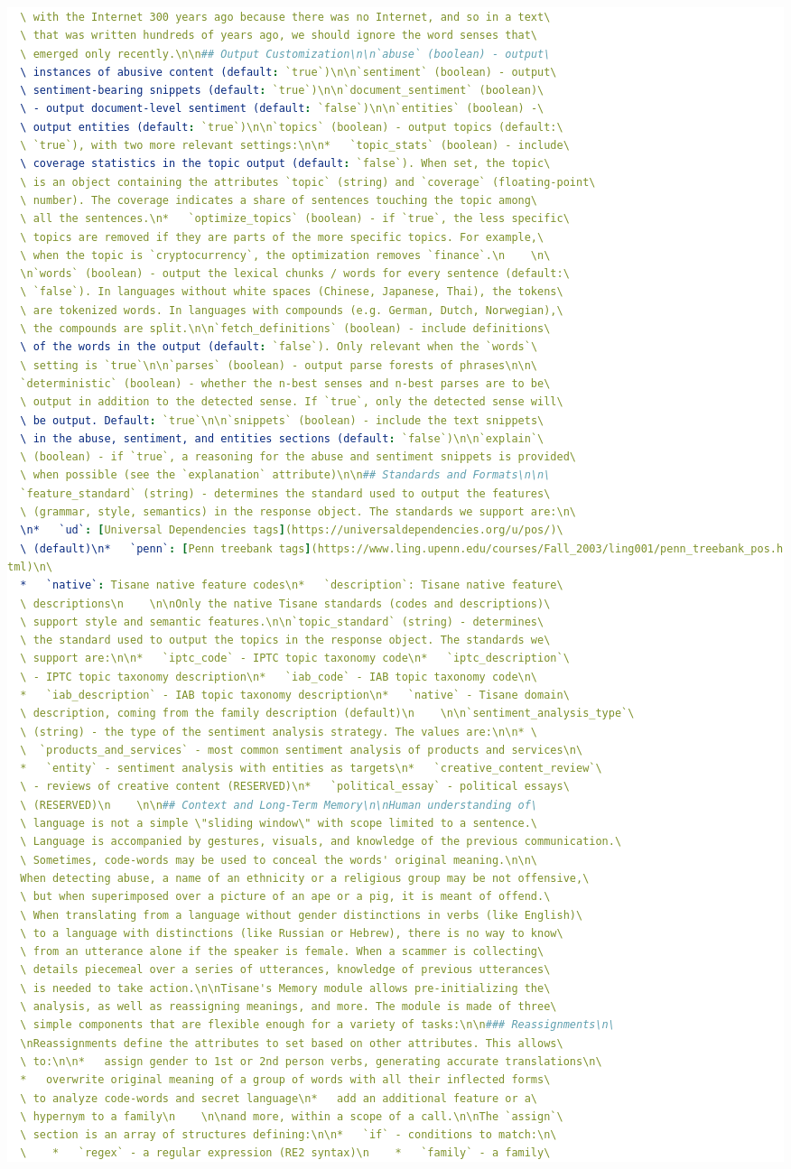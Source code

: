 ```yaml
  \ with the Internet 300 years ago because there was no Internet, and so in a text\
  \ that was written hundreds of years ago, we should ignore the word senses that\
  \ emerged only recently.\n\n## Output Customization\n\n`abuse` (boolean) - output\
  \ instances of abusive content (default: `true`)\n\n`sentiment` (boolean) - output\
  \ sentiment-bearing snippets (default: `true`)\n\n`document_sentiment` (boolean)\
  \ - output document-level sentiment (default: `false`)\n\n`entities` (boolean) -\
  \ output entities (default: `true`)\n\n`topics` (boolean) - output topics (default:\
  \ `true`), with two more relevant settings:\n\n*   `topic_stats` (boolean) - include\
  \ coverage statistics in the topic output (default: `false`). When set, the topic\
  \ is an object containing the attributes `topic` (string) and `coverage` (floating-point\
  \ number). The coverage indicates a share of sentences touching the topic among\
  \ all the sentences.\n*   `optimize_topics` (boolean) - if `true`, the less specific\
  \ topics are removed if they are parts of the more specific topics. For example,\
  \ when the topic is `cryptocurrency`, the optimization removes `finance`.\n    \n\
  \n`words` (boolean) - output the lexical chunks / words for every sentence (default:\
  \ `false`). In languages without white spaces (Chinese, Japanese, Thai), the tokens\
  \ are tokenized words. In languages with compounds (e.g. German, Dutch, Norwegian),\
  \ the compounds are split.\n\n`fetch_definitions` (boolean) - include definitions\
  \ of the words in the output (default: `false`). Only relevant when the `words`\
  \ setting is `true`\n\n`parses` (boolean) - output parse forests of phrases\n\n\
  `deterministic` (boolean) - whether the n-best senses and n-best parses are to be\
  \ output in addition to the detected sense. If `true`, only the detected sense will\
  \ be output. Default: `true`\n\n`snippets` (boolean) - include the text snippets\
  \ in the abuse, sentiment, and entities sections (default: `false`)\n\n`explain`\
  \ (boolean) - if `true`, a reasoning for the abuse and sentiment snippets is provided\
  \ when possible (see the `explanation` attribute)\n\n## Standards and Formats\n\n\
  `feature_standard` (string) - determines the standard used to output the features\
  \ (grammar, style, semantics) in the response object. The standards we support are:\n\
  \n*   `ud`: [Universal Dependencies tags](https://universaldependencies.org/u/pos/)\
  \ (default)\n*   `penn`: [Penn treebank tags](https://www.ling.upenn.edu/courses/Fall_2003/ling001/penn_treebank_pos.html)\n\
  *   `native`: Tisane native feature codes\n*   `description`: Tisane native feature\
  \ descriptions\n    \n\nOnly the native Tisane standards (codes and descriptions)\
  \ support style and semantic features.\n\n`topic_standard` (string) - determines\
  \ the standard used to output the topics in the response object. The standards we\
  \ support are:\n\n*   `iptc_code` - IPTC topic taxonomy code\n*   `iptc_description`\
  \ - IPTC topic taxonomy description\n*   `iab_code` - IAB topic taxonomy code\n\
  *   `iab_description` - IAB topic taxonomy description\n*   `native` - Tisane domain\
  \ description, coming from the family description (default)\n    \n\n`sentiment_analysis_type`\
  \ (string) - the type of the sentiment analysis strategy. The values are:\n\n* \
  \  `products_and_services` - most common sentiment analysis of products and services\n\
  *   `entity` - sentiment analysis with entities as targets\n*   `creative_content_review`\
  \ - reviews of creative content (RESERVED)\n*   `political_essay` - political essays\
  \ (RESERVED)\n    \n\n## Context and Long-Term Memory\n\nHuman understanding of\
  \ language is not a simple \"sliding window\" with scope limited to a sentence.\
  \ Language is accompanied by gestures, visuals, and knowledge of the previous communication.\
  \ Sometimes, code-words may be used to conceal the words' original meaning.\n\n\
  When detecting abuse, a name of an ethnicity or a religious group may be not offensive,\
  \ but when superimposed over a picture of an ape or a pig, it is meant of offend.\
  \ When translating from a language without gender distinctions in verbs (like English)\
  \ to a language with distinctions (like Russian or Hebrew), there is no way to know\
  \ from an utterance alone if the speaker is female. When a scammer is collecting\
  \ details piecemeal over a series of utterances, knowledge of previous utterances\
  \ is needed to take action.\n\nTisane's Memory module allows pre-initializing the\
  \ analysis, as well as reassigning meanings, and more. The module is made of three\
  \ simple components that are flexible enough for a variety of tasks:\n\n### Reassignments\n\
  \nReassignments define the attributes to set based on other attributes. This allows\
  \ to:\n\n*   assign gender to 1st or 2nd person verbs, generating accurate translations\n\
  *   overwrite original meaning of a group of words with all their inflected forms\
  \ to analyze code-words and secret language\n*   add an additional feature or a\
  \ hypernym to a family\n    \n\nand more, within a scope of a call.\n\nThe `assign`\
  \ section is an array of structures defining:\n\n*   `if` - conditions to match:\n\
  \    *   `regex` - a regular expression (RE2 syntax)\n    *   `family` - a family\
```